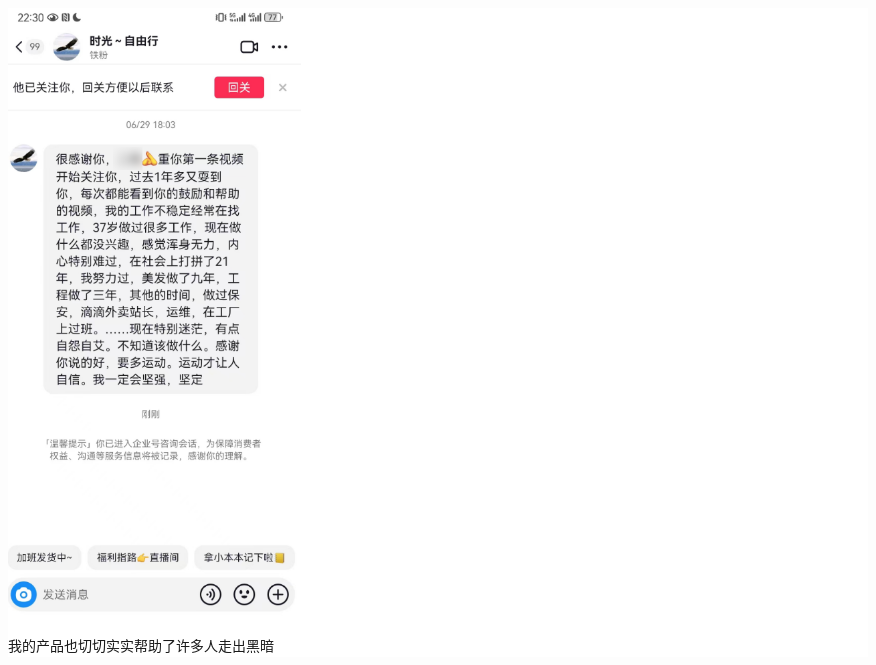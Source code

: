 <img src="image-20241016135205591.png" alt="粉丝" style="zoom: 67%; margin: auto;" />

我的产品也切切实实帮助了许多人走出黑暗
